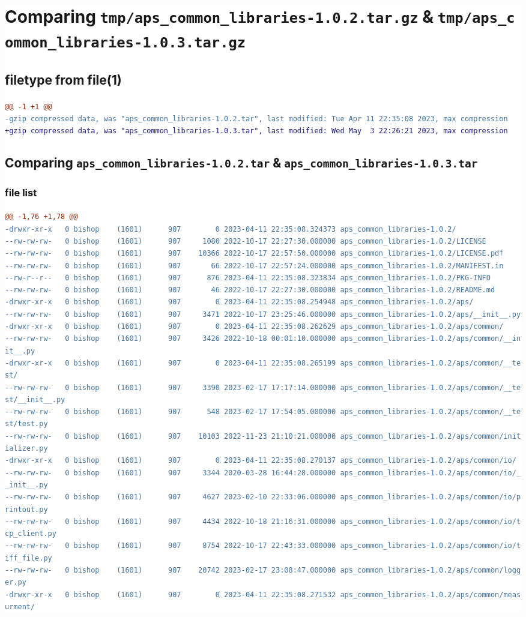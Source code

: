 # Comparing `tmp/aps_common_libraries-1.0.2.tar.gz` & `tmp/aps_common_libraries-1.0.3.tar.gz`

## filetype from file(1)

```diff
@@ -1 +1 @@
-gzip compressed data, was "aps_common_libraries-1.0.2.tar", last modified: Tue Apr 11 22:35:08 2023, max compression
+gzip compressed data, was "aps_common_libraries-1.0.3.tar", last modified: Wed May  3 22:26:21 2023, max compression
```

## Comparing `aps_common_libraries-1.0.2.tar` & `aps_common_libraries-1.0.3.tar`

### file list

```diff
@@ -1,76 +1,78 @@
-drwxr-xr-x   0 bishop    (1601)      907        0 2023-04-11 22:35:08.324373 aps_common_libraries-1.0.2/
--rw-rw-rw-   0 bishop    (1601)      907     1080 2022-10-17 22:27:30.000000 aps_common_libraries-1.0.2/LICENSE
--rw-rw-rw-   0 bishop    (1601)      907    10366 2022-10-17 22:57:50.000000 aps_common_libraries-1.0.2/LICENSE.pdf
--rw-rw-rw-   0 bishop    (1601)      907       66 2022-10-17 22:57:24.000000 aps_common_libraries-1.0.2/MANIFEST.in
--rw-r--r--   0 bishop    (1601)      907      876 2023-04-11 22:35:08.323834 aps_common_libraries-1.0.2/PKG-INFO
--rw-rw-rw-   0 bishop    (1601)      907       46 2022-10-17 22:27:30.000000 aps_common_libraries-1.0.2/README.md
-drwxr-xr-x   0 bishop    (1601)      907        0 2023-04-11 22:35:08.254948 aps_common_libraries-1.0.2/aps/
--rw-rw-rw-   0 bishop    (1601)      907     3471 2022-10-17 23:25:46.000000 aps_common_libraries-1.0.2/aps/__init__.py
-drwxr-xr-x   0 bishop    (1601)      907        0 2023-04-11 22:35:08.262629 aps_common_libraries-1.0.2/aps/common/
--rw-rw-rw-   0 bishop    (1601)      907     3426 2022-10-18 00:01:10.000000 aps_common_libraries-1.0.2/aps/common/__init__.py
-drwxr-xr-x   0 bishop    (1601)      907        0 2023-04-11 22:35:08.265199 aps_common_libraries-1.0.2/aps/common/__test/
--rw-rw-rw-   0 bishop    (1601)      907     3390 2023-02-17 17:17:14.000000 aps_common_libraries-1.0.2/aps/common/__test/__init__.py
--rw-rw-rw-   0 bishop    (1601)      907      548 2023-02-17 17:54:05.000000 aps_common_libraries-1.0.2/aps/common/__test/test.py
--rw-rw-rw-   0 bishop    (1601)      907    10103 2022-11-23 21:10:21.000000 aps_common_libraries-1.0.2/aps/common/initializer.py
-drwxr-xr-x   0 bishop    (1601)      907        0 2023-04-11 22:35:08.270137 aps_common_libraries-1.0.2/aps/common/io/
--rw-rw-rw-   0 bishop    (1601)      907     3344 2020-03-28 16:44:28.000000 aps_common_libraries-1.0.2/aps/common/io/__init__.py
--rw-rw-rw-   0 bishop    (1601)      907     4627 2023-02-10 22:33:06.000000 aps_common_libraries-1.0.2/aps/common/io/printout.py
--rw-rw-rw-   0 bishop    (1601)      907     4434 2022-10-18 21:16:31.000000 aps_common_libraries-1.0.2/aps/common/io/tcp_client.py
--rw-rw-rw-   0 bishop    (1601)      907     8754 2022-10-17 22:43:33.000000 aps_common_libraries-1.0.2/aps/common/io/tiff_file.py
--rw-rw-rw-   0 bishop    (1601)      907    20742 2023-02-17 23:08:47.000000 aps_common_libraries-1.0.2/aps/common/logger.py
-drwxr-xr-x   0 bishop    (1601)      907        0 2023-04-11 22:35:08.271532 aps_common_libraries-1.0.2/aps/common/measurment/
```